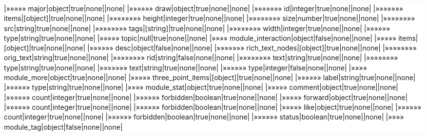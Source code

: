 |»»»»» major|object|true|none||none|
|»»»»»» draw|object|true|none||none|
|»»»»»»» id|integer|true|none||none|
|»»»»»»» items|[object]|true|none||none|
|»»»»»»»» height|integer|true|none||none|
|»»»»»»»» size|number|true|none||none|
|»»»»»»»» src|string|true|none||none|
|»»»»»»»» tags|[string]|true|none||none|
|»»»»»»»» width|integer|true|none||none|
|»»»»»» type|string|true|none||none|
|»»»»» topic|null|true|none||none|
|»»»» module_interaction|object|false|none||none|
|»»»»» items|[object]|true|none||none|
|»»»»»» desc|object|false|none||none|
|»»»»»»» rich_text_nodes|[object]|true|none||none|
|»»»»»»»» orig_text|string|true|none||none|
|»»»»»»»» rid|string|false|none||none|
|»»»»»»»» text|string|true|none||none|
|»»»»»»»» type|string|true|none||none|
|»»»»»»» text|string|true|none||none|
|»»»»»» type|integer|false|none||none|
|»»»» module_more|object|true|none||none|
|»»»»» three_point_items|[object]|true|none||none|
|»»»»»» label|string|true|none||none|
|»»»»»» type|string|true|none||none|
|»»»» module_stat|object|true|none||none|
|»»»»» comment|object|true|none||none|
|»»»»»» count|integer|true|none||none|
|»»»»»» forbidden|boolean|true|none||none|
|»»»»» forward|object|true|none||none|
|»»»»»» count|integer|true|none||none|
|»»»»»» forbidden|boolean|true|none||none|
|»»»»» like|object|true|none||none|
|»»»»»» count|integer|true|none||none|
|»»»»»» forbidden|boolean|true|none||none|
|»»»»»» status|boolean|true|none||none|
|»»»» module_tag|object|false|none||none|